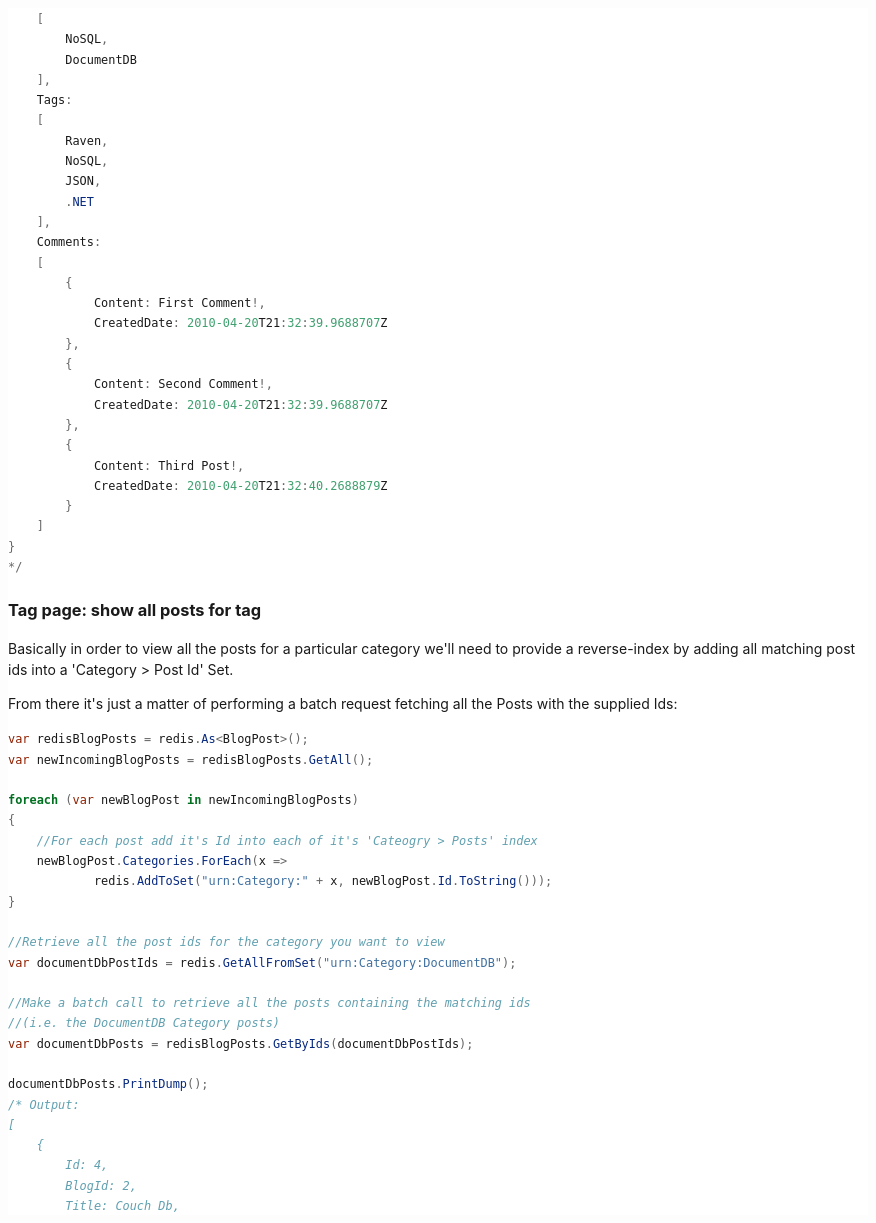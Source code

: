 ```csharp
    [
        NoSQL,
        DocumentDB
    ],
    Tags: 
    [
        Raven,
        NoSQL,
        JSON,
        .NET
    ],
    Comments: 
    [
        {
            Content: First Comment!,
            CreatedDate: 2010-04-20T21:32:39.9688707Z
        },
        {
            Content: Second Comment!,
            CreatedDate: 2010-04-20T21:32:39.9688707Z
        },
        {
            Content: Third Post!,
            CreatedDate: 2010-04-20T21:32:40.2688879Z
        }
    ]
}
*/
```


### Tag page: show all posts for tag

Basically in order to view all the posts for a particular category we'll need to provide
a reverse-index by adding all matching post ids into a 'Category > Post Id' Set.

From there it's just a matter of performing a batch request fetching all the Posts with the supplied Ids:


```csharp
var redisBlogPosts = redis.As<BlogPost>();
var newIncomingBlogPosts = redisBlogPosts.GetAll();

foreach (var newBlogPost in newIncomingBlogPosts)
{
    //For each post add it's Id into each of it's 'Cateogry > Posts' index
    newBlogPost.Categories.ForEach(x =>
            redis.AddToSet("urn:Category:" + x, newBlogPost.Id.ToString()));
}

//Retrieve all the post ids for the category you want to view
var documentDbPostIds = redis.GetAllFromSet("urn:Category:DocumentDB");

//Make a batch call to retrieve all the posts containing the matching ids 
//(i.e. the DocumentDB Category posts)
var documentDbPosts = redisBlogPosts.GetByIds(documentDbPostIds);

documentDbPosts.PrintDump();
/* Output:
[
    {
        Id: 4,
        BlogId: 2,
        Title: Couch Db,
```